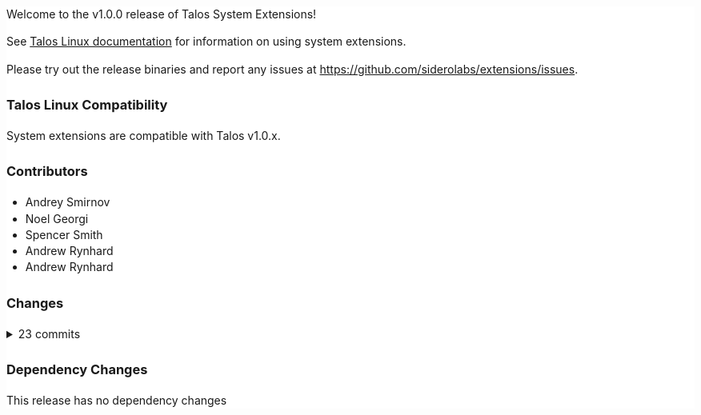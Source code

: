 Welcome to the v1.0.0 release of Talos System Extensions!

See [Talos Linux documentation](https://www.talos.dev/v1.0/talos-guides/configuration/system-extensions/) for information on using system extensions.

Please try out the release binaries and report any issues at
https://github.com/siderolabs/extensions/issues.

### Talos Linux Compatibility

System extensions are compatible with Talos v1.0.x.


### Contributors

* Andrey Smirnov
* Noel Georgi
* Spencer Smith
* Andrew Rynhard
* Andrew Rynhard

### Changes
<details><summary>23 commits</summary></details>

### Dependency Changes

This release has no dependency changes

